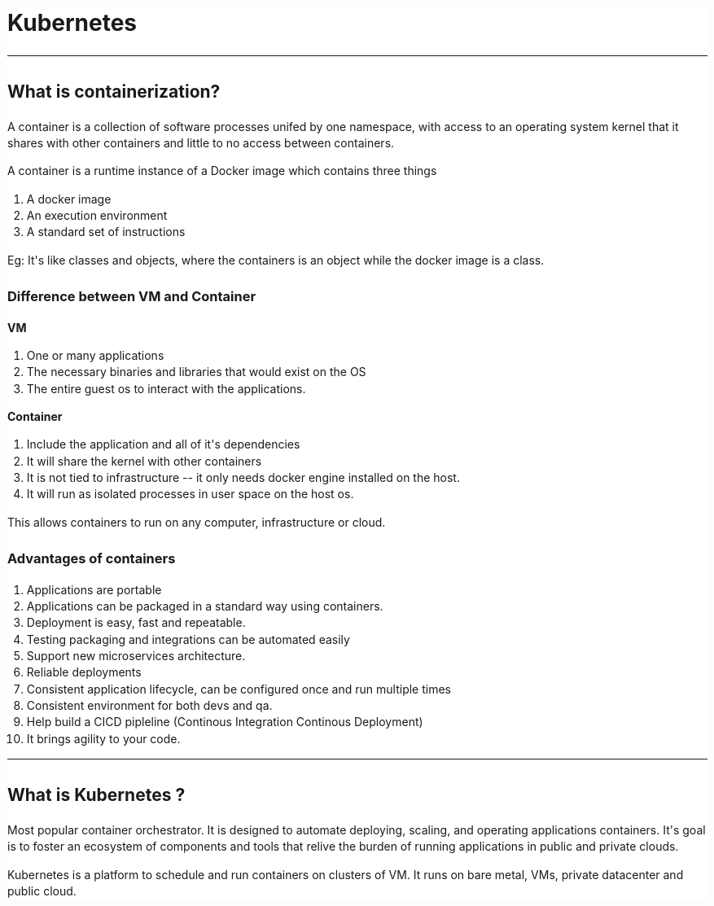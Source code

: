 # Kubernetes

---
## What is containerization? 
A container is a collection of software processes unifed by one namespace, with access to an operating system kernel that it shares with other containers and little to no access between containers.

A container is a runtime instance of a Docker image which contains three things
1. A docker image
2. An execution environment
3. A standard set of instructions

Eg: It's like classes and objects, where the containers is an object while the docker image is a class.

### Difference between VM and Container 
**VM**
1. One or many applications 
2. The necessary binaries and libraries that would exist on the OS
3. The entire guest os to interact with the applications. 

**Container**
1. Include the application and all of it's dependencies 
2. It will share the kernel with other containers
3. It is not tied to infrastructure -- it only needs docker engine installed on the host.
4. It will run as isolated processes in user space on the host os.

This allows containers to run on any computer, infrastructure or cloud.

### Advantages of containers
1. Applications are portable
2. Applications can be packaged in a standard way using containers.
3. Deployment is easy, fast and repeatable.
4. Testing packaging and integrations can be automated easily
5. Support new microservices architecture.
6. Reliable deployments
7. Consistent application lifecycle, can be configured once and run multiple times
8. Consistent environment for both devs and qa.
9. Help build a CICD pipleline (Continous Integration Continous Deployment)
10. It brings agility to your code.

---

## What is Kubernetes ?
Most popular container orchestrator.
It is designed to automate deploying, scaling, and operating applications containers. It's goal is to foster an ecosystem of components and tools that relive the burden of running applications in public and private clouds. 

Kubernetes is a platform to schedule and run containers on clusters of VM. It runs on bare metal, VMs, private datacenter and public cloud. 
